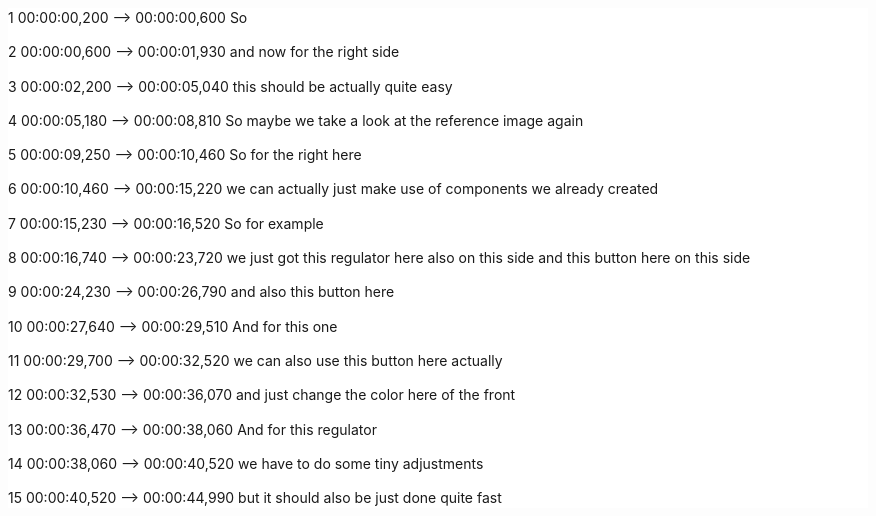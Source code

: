 1
00:00:00,200 --> 00:00:00,600
So

2
00:00:00,600 --> 00:00:01,930
and now for the right side

3
00:00:02,200 --> 00:00:05,040
this should be actually quite easy

4
00:00:05,180 --> 00:00:08,810
So maybe we take a look at the reference image again

5
00:00:09,250 --> 00:00:10,460
So for the right here

6
00:00:10,460 --> 00:00:15,220
we can actually just make use of components we already created

7
00:00:15,230 --> 00:00:16,520
So for example

8
00:00:16,740 --> 00:00:23,720
we just got this regulator here also on this side and this button here on this side

9
00:00:24,230 --> 00:00:26,790
and also this button here

10
00:00:27,640 --> 00:00:29,510
And for this one

11
00:00:29,700 --> 00:00:32,520
we can also use this button here actually

12
00:00:32,530 --> 00:00:36,070
and just change the color here of the front

13
00:00:36,470 --> 00:00:38,060
And for this regulator

14
00:00:38,060 --> 00:00:40,520
we have to do some tiny adjustments

15
00:00:40,520 --> 00:00:44,990
but it should also be just done quite fast
